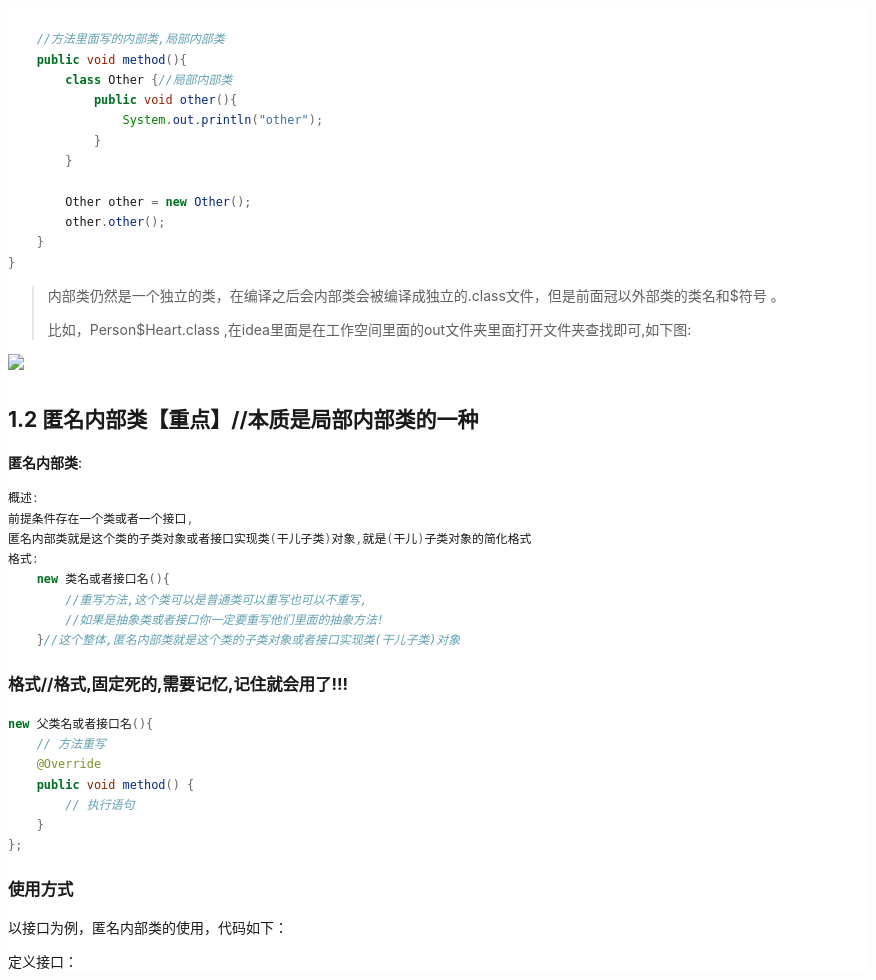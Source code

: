 ```java

    //方法里面写的内部类,局部内部类
    public void method(){
        class Other {//局部内部类
            public void other(){
                System.out.println("other");
            }
        }

        Other other = new Other();
        other.other();
    }
}
```

> 内部类仍然是一个独立的类，在编译之后会内部类会被编译成独立的.class文件，但是前面冠以外部类的类名和$符号 。
>
> 比如，Person$Heart.class ,在idea里面是在工作空间里面的out文件夹里面打开文件夹查找即可,如下图:

![](img/内部类字节码表现形式.png)

## 1.2 匿名内部类【重点】//本质是局部内部类的一种

**匿名内部类**:

~~~java
概述:
前提条件存在一个类或者一个接口,
匿名内部类就是这个类的子类对象或者接口实现类(干儿子类)对象,就是(干儿)子类对象的简化格式
格式:
	new 类名或者接口名(){
		//重写方法,这个类可以是普通类可以重写也可以不重写,
    	//如果是抽象类或者接口你一定要重写他们里面的抽象方法!
	}//这个整体,匿名内部类就是这个类的子类对象或者接口实现类(干儿子类)对象
~~~

### 格式//**格式,固定死的,需要记忆,记住就会用了!!!**

```java
new 父类名或者接口名(){
    // 方法重写
    @Override 
    public void method() {
        // 执行语句
    }
};
```

### 使用方式

以接口为例，匿名内部类的使用，代码如下：

定义接口：

